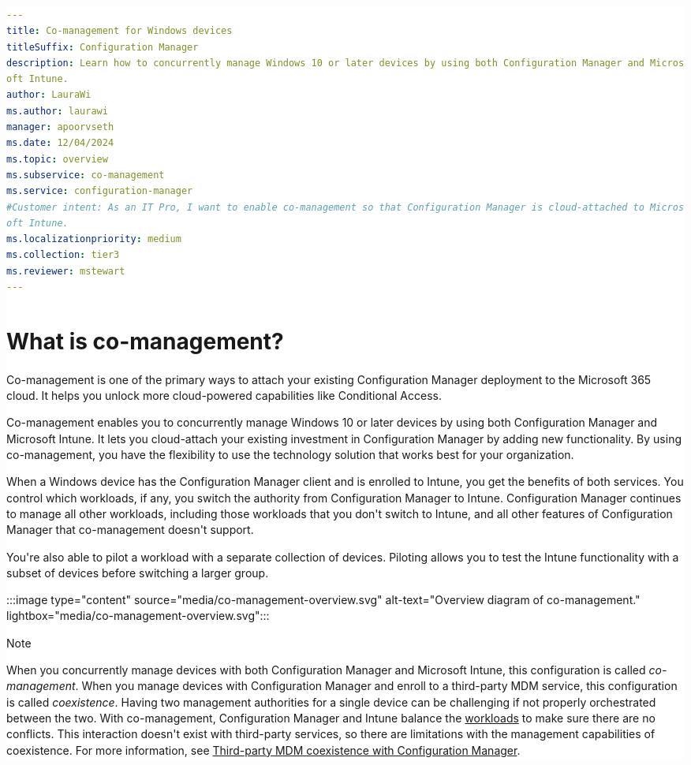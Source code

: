 ```yaml
---
title: Co-management for Windows devices
titleSuffix: Configuration Manager
description: Learn how to concurrently manage Windows 10 or later devices by using both Configuration Manager and Microsoft Intune.
author: LauraWi
ms.author: laurawi
manager: apoorvseth
ms.date: 12/04/2024
ms.topic: overview
ms.subservice: co-management
ms.service: configuration-manager
#Customer intent: As an IT Pro, I want to enable co-management so that Configuration Manager is cloud-attached to Microsoft Intune.
ms.localizationpriority: medium
ms.collection: tier3
ms.reviewer: mstewart
---
```


# What is co-management?


Co-management is one of the primary ways to attach your existing Configuration Manager deployment to the Microsoft 365 cloud. It helps you unlock more cloud-powered capabilities like Conditional Access.

Co-management enables you to concurrently manage Windows 10 or later devices by using both Configuration Manager and Microsoft Intune. It lets you cloud-attach your existing investment in Configuration Manager by adding new functionality. By using co-management, you have the flexibility to use the technology solution that works best for your organization.

When a Windows device has the Configuration Manager client and is enrolled to Intune, you get the benefits of both services. You control which workloads, if any, you switch the authority from Configuration Manager to Intune. Configuration Manager continues to manage all other workloads, including those workloads that you don't switch to Intune, and all other features of Configuration Manager that co-management doesn't support.

You're also able to pilot a workload with a separate collection of devices. Piloting allows you to test the Intune functionality with a subset of devices before switching a larger group.

:::image type="content" source="media/co-management-overview.svg" alt-text="Overview diagram of co-management." lightbox="media/co-management-overview.svg":::

> [!NOTE]
> When you concurrently manage devices with both Configuration Manager and Microsoft Intune, this configuration is called *co-management*. When you manage devices with Configuration Manager and enroll to a third-party MDM service, this configuration is called *coexistence*. Having two management authorities for a single device can be challenging if not properly orchestrated between the two. With co-management, Configuration Manager and Intune balance the [workloads](#workloads) to make sure there are no conflicts. This interaction doesn't exist with third-party services, so there are limitations with the management capabilities of coexistence. For more information, see [Third-party MDM coexistence with Configuration Manager](coexistence.md).

